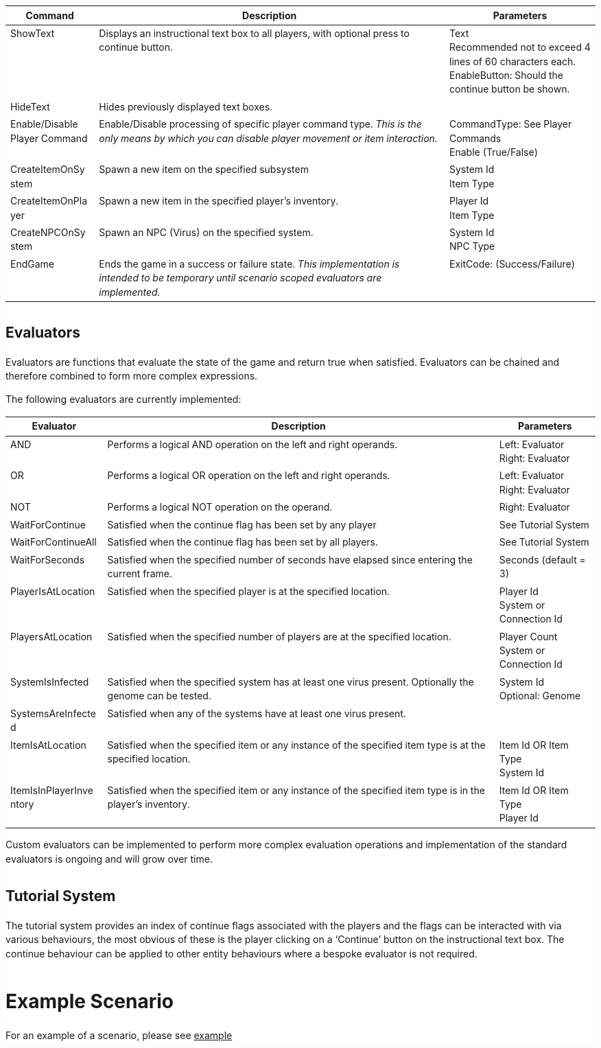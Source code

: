 Command | Description | Parameters 
--- | --- | ---
ShowText | Displays an instructional text box to all players, with optional press to continue button. | Text<br>Recommended not to exceed 4 lines of 60 characters each.<br>EnableButton: Should the continue button be shown.
HideText | Hides previously displayed text boxes. |
Enable/Disable Player Command | Enable/Disable processing of specific player command type. *This is the only means by which you can disable player movement or item interaction.* | CommandType: See Player Commands<br> Enable (True/False)
CreateItemOnSystem | Spawn a new item on the specified subsystem | System Id<br>Item Type
CreateItemOnPlayer | Spawn a new item in the specified player’s inventory. | Player Id<br>Item Type
CreateNPCOnSystem | Spawn an NPC (Virus) on the specified system. | System Id<br>NPC Type
EndGame | Ends the game in a success or failure state. *This implementation is intended to be temporary until scenario scoped evaluators are implemented.* | ExitCode: (Success/Failure)

## Evaluators
Evaluators are functions that evaluate the state of the game and return true when satisfied. Evaluators can be chained and therefore combined to form more complex expressions. 

The following evaluators are currently implemented:

Evaluator | Description | Parameters
--- | --- |---
AND | Performs a logical AND operation on the left and right operands. | Left: Evaluator<br>Right: Evaluator
OR | Performs a logical OR operation on the left and right operands. | Left: Evaluator<br>Right: Evaluator
NOT | Performs a logical NOT operation on the operand. | Right: Evaluator
WaitForContinue | Satisfied when the continue flag has been set by any player | See Tutorial System
WaitForContinueAll | Satisfied when the continue flag has been set by all players. | See Tutorial System
WaitForSeconds | Satisfied when the specified number of seconds have elapsed since entering the current frame. | Seconds (default = 3)
PlayerIsAtLocation | Satisfied when the specified player is at the specified location. | Player Id<br>System or Connection Id
PlayersAtLocation | Satisfied when the specified number of players are at the specified location. | Player Count<br>System or Connection Id
SystemIsInfected | Satisfied when the specified system has at least one virus present. Optionally the genome can be tested. | System Id<br>Optional: Genome
SystemsAreInfected | Satisfied when any of the systems have at least one virus present. |
ItemIsAtLocation | Satisfied when the specified item or any instance of the specified item type is at the specified location. | Item Id  OR  Item Type<br>System Id
ItemIsInPlayerInventory | Satisfied when the specified item or any instance of the specified item type is in the player’s inventory. | Item Id  OR  Item Type<br>Player Id

Custom evaluators can be implemented to perform more complex evaluation operations and implementation of the standard evaluators is ongoing and will grow over time.

## Tutorial System
The tutorial system provides an index of continue flags associated with the players and the flags can be interacted with via various behaviours, the most obvious of these is the player clicking on a ‘Continue’ button on the instructional text box. The continue behaviour can be applied to other entity behaviours where a bespoke evaluator is not required.

# Example Scenario
For an example of a scenario, please see [example](ScenarioCreation.md#example-scenario)